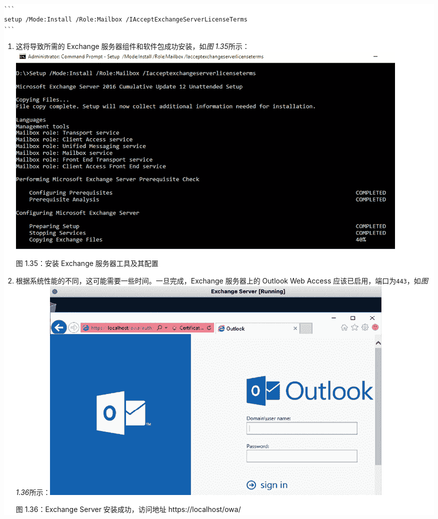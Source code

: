     ```
    setup /Mode:Install /Role:Mailbox /IAcceptExchangeServerLicenseTerms 
    ```

1.  这将导致所需的 Exchange 服务器组件和软件包成功安装，如*图 1.35*所示：![](img/B17765_01_35.png)

    图 1.35：安装 Exchange 服务器工具及其配置

1.  根据系统性能的不同，这可能需要一些时间。一旦完成，Exchange 服务器上的 Outlook Web Access 应该已启用，端口为`443`，如*图 1.36*所示：![](img/B17765_01_36.png)

    图 1.36：Exchange Server 安装成功，访问地址 https://localhost/owa/
